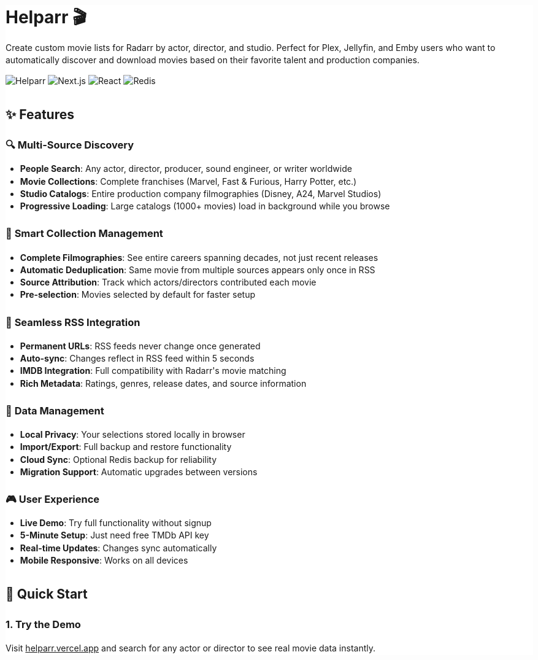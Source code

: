 # Helparr 🎬

Create custom movie lists for Radarr by actor, director, and studio. Perfect for Plex, Jellyfin, and Emby users who want to automatically discover and download movies based on their favorite talent and production companies.

![Helparr](https://img.shields.io/badge/Helparr-v2.0.0-purple?style=for-the-badge)
![Next.js](https://img.shields.io/badge/Next.js-14-black?style=for-the-badge&logo=next.js)
![React](https://img.shields.io/badge/React-18-blue?style=for-the-badge&logo=react)
![Redis](https://img.shields.io/badge/Redis-7-red?style=for-the-badge&logo=redis)

## ✨ Features

### 🔍 **Multi-Source Discovery**
- **People Search**: Any actor, director, producer, sound engineer, or writer worldwide
- **Movie Collections**: Complete franchises (Marvel, Fast & Furious, Harry Potter, etc.)
- **Studio Catalogs**: Entire production company filmographies (Disney, A24, Marvel Studios)
- **Progressive Loading**: Large catalogs (1000+ movies) load in background while you browse

### 🎯 **Smart Collection Management**
- **Complete Filmographies**: See entire careers spanning decades, not just recent releases
- **Automatic Deduplication**: Same movie from multiple sources appears only once in RSS
- **Source Attribution**: Track which actors/directors contributed each movie
- **Pre-selection**: Movies selected by default for faster setup

### 📡 **Seamless RSS Integration**
- **Permanent URLs**: RSS feeds never change once generated
- **Auto-sync**: Changes reflect in RSS feed within 5 seconds
- **IMDB Integration**: Full compatibility with Radarr's movie matching
- **Rich Metadata**: Ratings, genres, release dates, and source information

### 💾 **Data Management**
- **Local Privacy**: Your selections stored locally in browser
- **Import/Export**: Full backup and restore functionality
- **Cloud Sync**: Optional Redis backup for reliability
- **Migration Support**: Automatic upgrades between versions

### 🎮 **User Experience**
- **Live Demo**: Try full functionality without signup
- **5-Minute Setup**: Just need free TMDb API key
- **Real-time Updates**: Changes sync automatically
- **Mobile Responsive**: Works on all devices

## 🚀 Quick Start

### 1. Try the Demo
Visit [helparr.vercel.app](https://helparr.vercel.app) and search for any actor or director to see real movie data instantly.
